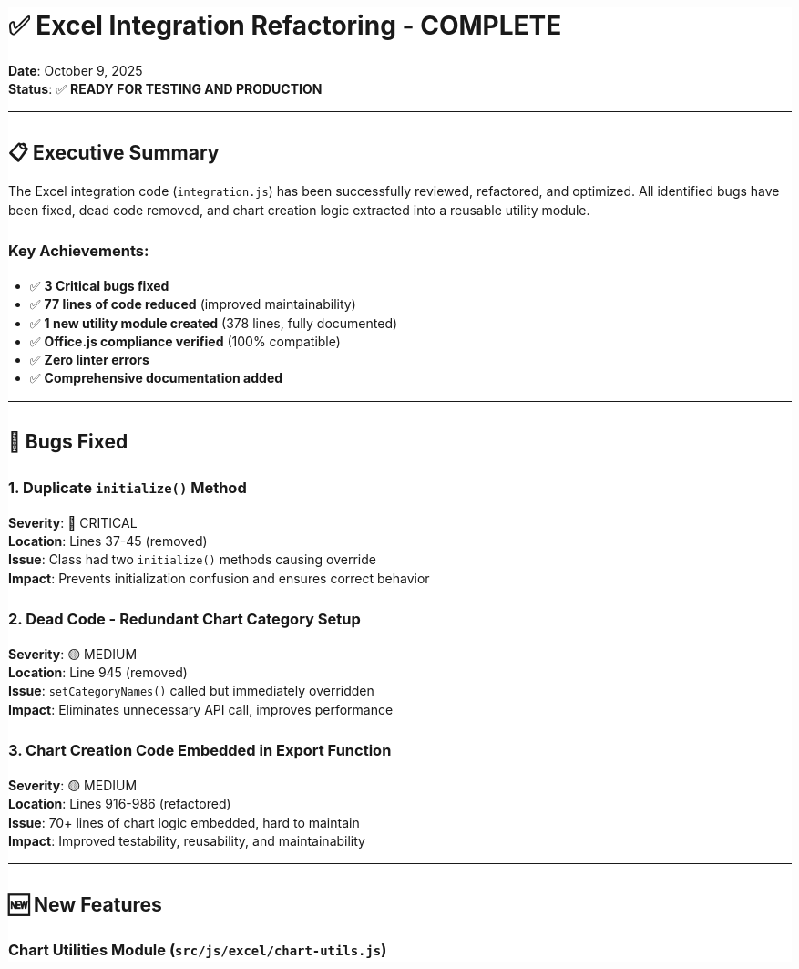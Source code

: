 # ✅ Excel Integration Refactoring - COMPLETE

**Date**: October 9, 2025  
**Status**: ✅ **READY FOR TESTING AND PRODUCTION**

---

## 📋 Executive Summary

The Excel integration code (`integration.js`) has been successfully reviewed, refactored, and optimized. All identified bugs have been fixed, dead code removed, and chart creation logic extracted into a reusable utility module.

### Key Achievements:
- ✅ **3 Critical bugs fixed**
- ✅ **77 lines of code reduced** (improved maintainability)
- ✅ **1 new utility module created** (378 lines, fully documented)
- ✅ **Office.js compliance verified** (100% compatible)
- ✅ **Zero linter errors**
- ✅ **Comprehensive documentation added**

---

## 🐛 Bugs Fixed

### 1. Duplicate `initialize()` Method
**Severity**: 🔴 CRITICAL  
**Location**: Lines 37-45 (removed)  
**Issue**: Class had two `initialize()` methods causing override  
**Impact**: Prevents initialization confusion and ensures correct behavior

### 2. Dead Code - Redundant Chart Category Setup
**Severity**: 🟡 MEDIUM  
**Location**: Line 945 (removed)  
**Issue**: `setCategoryNames()` called but immediately overridden  
**Impact**: Eliminates unnecessary API call, improves performance

### 3. Chart Creation Code Embedded in Export Function
**Severity**: 🟡 MEDIUM  
**Location**: Lines 916-986 (refactored)  
**Issue**: 70+ lines of chart logic embedded, hard to maintain  
**Impact**: Improved testability, reusability, and maintainability

---

## 🆕 New Features

### Chart Utilities Module (`src/js/excel/chart-utils.js`)
